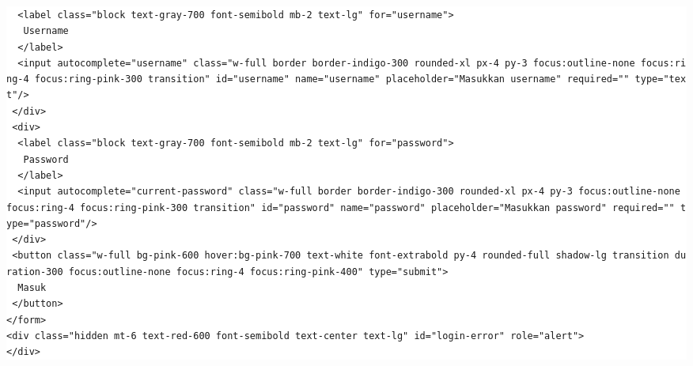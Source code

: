       <label class="block text-gray-700 font-semibold mb-2 text-lg" for="username">
       Username
      </label>
      <input autocomplete="username" class="w-full border border-indigo-300 rounded-xl px-4 py-3 focus:outline-none focus:ring-4 focus:ring-pink-300 transition" id="username" name="username" placeholder="Masukkan username" required="" type="text"/>
     </div>
     <div>
      <label class="block text-gray-700 font-semibold mb-2 text-lg" for="password">
       Password
      </label>
      <input autocomplete="current-password" class="w-full border border-indigo-300 rounded-xl px-4 py-3 focus:outline-none focus:ring-4 focus:ring-pink-300 transition" id="password" name="password" placeholder="Masukkan password" required="" type="password"/>
     </div>
     <button class="w-full bg-pink-600 hover:bg-pink-700 text-white font-extrabold py-4 rounded-full shadow-lg transition duration-300 focus:outline-none focus:ring-4 focus:ring-pink-400" type="submit">
      Masuk
     </button>
    </form>
    <div class="hidden mt-6 text-red-600 font-semibold text-center text-lg" id="login-error" role="alert">
    </div>
   </div>
  </div>
  <script>
   // Navbar mobile menu toggle
    const btnMenu = document.getElementById("btn-menu");
    const mobileMenu = document.getElementById("mobile-menu");
    btnMenu.addEventListener("click", () => {
      mobileMenu.classList.toggle("hidden");
    });

    // Login modal toggle
    const btnLogin = document.getElementById("btn-login");
    const btnLoginMobile = document.getElementById("btn-login-mobile");
    const loginModal = document.getElementById("login-modal");
    const btnCloseLogin = document.getElementById("btn-close-login");
    const btnLoginAdmin = document.getElementById("btn-login-admin");
    const btnLoginAnggota = document.getElementById("btn-login-anggota");
    const loginForm = document.getElementById("login-form");
    const loginError = document.getElementById("login-error");
    let currentRole = "admin"; // default selected role

    function openLoginModal() {
      loginModal.classList.remove("hidden");
      loginError.classList.add("hidden");
      loginError.textContent = "";
      loginForm.reset();
      currentRole = "admin";
      btnLoginAdmin.setAttribute("aria-pressed", "true");
      btnLoginAdmin.classList.add("bg-indigo-600", "text-white");
      btnLoginAdmin.classList.remove("bg-gray-300", "text-gray-800");
      btnLoginAnggota.setAttribute("aria-pressed", "false");
      btnLoginAnggota.classList.remove("bg-indigo-600", "text-white");
      btnLoginAnggota.classList.add("bg-gray-300", "text-gray-800");
    }

